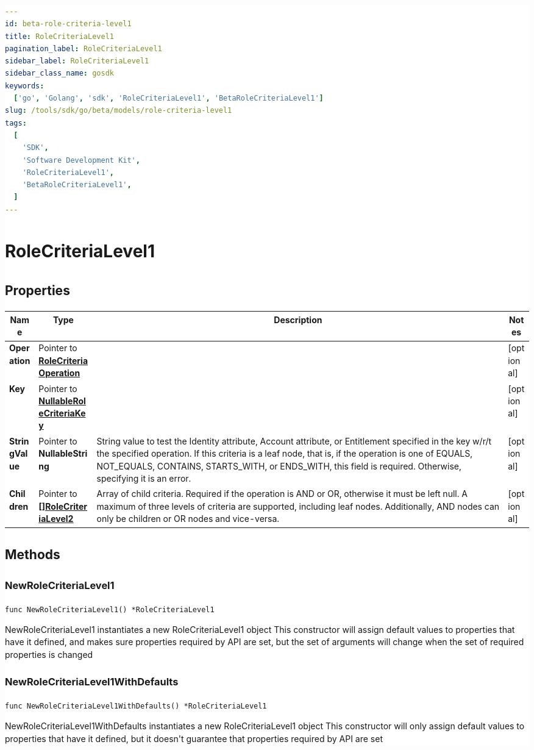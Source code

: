 ```yaml
---
id: beta-role-criteria-level1
title: RoleCriteriaLevel1
pagination_label: RoleCriteriaLevel1
sidebar_label: RoleCriteriaLevel1
sidebar_class_name: gosdk
keywords:
  ['go', 'Golang', 'sdk', 'RoleCriteriaLevel1', 'BetaRoleCriteriaLevel1']
slug: /tools/sdk/go/beta/models/role-criteria-level1
tags:
  [
    'SDK',
    'Software Development Kit',
    'RoleCriteriaLevel1',
    'BetaRoleCriteriaLevel1',
  ]
---
```


# RoleCriteriaLevel1

## Properties

| Name | Type | Description | Notes |
| --- | --- | --- | --- |
| **Operation** | Pointer to [**RoleCriteriaOperation**](role-criteria-operation) |  | [optional] |
| **Key** | Pointer to [**NullableRoleCriteriaKey**](role-criteria-key) |  | [optional] |
| **StringValue** | Pointer to **NullableString** | String value to test the Identity attribute, Account attribute, or Entitlement specified in the key w/r/t the specified operation. If this criteria is a leaf node, that is, if the operation is one of EQUALS, NOT_EQUALS, CONTAINS, STARTS_WITH, or ENDS_WITH, this field is required. Otherwise, specifying it is an error. | [optional] |
| **Children** | Pointer to [**[]RoleCriteriaLevel2**](role-criteria-level2) | Array of child criteria. Required if the operation is AND or OR, otherwise it must be left null. A maximum of three levels of criteria are supported, including leaf nodes. Additionally, AND nodes can only be children or OR nodes and vice-versa. | [optional] |

## Methods

### NewRoleCriteriaLevel1

`func NewRoleCriteriaLevel1() *RoleCriteriaLevel1`

NewRoleCriteriaLevel1 instantiates a new RoleCriteriaLevel1 object This constructor will assign default values to properties that have it defined, and makes sure properties required by API are set, but the set of arguments will change when the set of required properties is changed

### NewRoleCriteriaLevel1WithDefaults

`func NewRoleCriteriaLevel1WithDefaults() *RoleCriteriaLevel1`

NewRoleCriteriaLevel1WithDefaults instantiates a new RoleCriteriaLevel1 object This constructor will only assign default values to properties that have it defined, but it doesn't guarantee that properties required by API are set
